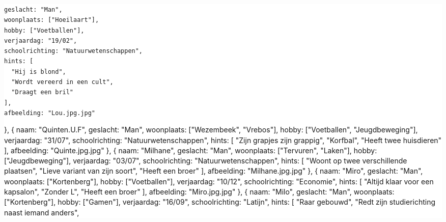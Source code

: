     geslacht: "Man",
    woonplaats: ["Hoeilaart"],
    hobby: ["Voetballen"],
    verjaardag: "19/02",
    schoolrichting: "Natuurwetenschappen",
    hints: [
      "Hij is blond",
      "Wordt vereerd in een cult",
      "Draagt een bril"
    ],
    afbeelding: "Lou.jpg.jpg"
  },
  {
    naam: "Quinten.U.F",
    geslacht: "Man",
    woonplaats: ["Wezembeek", "Vrebos"],
    hobby: ["Voetballen", "Jeugdbeweging"],
    verjaardag: "31/07",
    schoolrichting: "Natuurwetenschappen",
    hints: [
      "Zijn grapjes zijn grappig",
      "Korfbal",
      "Heeft twee huisdieren"
    ],
    afbeelding: "Quinte.jpg.jpg"
  },
  {
    naam: "Milhane",
    geslacht: "Man",
    woonplaats: ["Tervuren", "Laken"],
    hobby: ["Jeugdbeweging"],
    verjaardag: "03/07",
    schoolrichting: "Natuurwetenschappen",
    hints: [
      "Woont op twee verschillende plaatsen",
      "Lieve variant van zijn soort",
      "Heeft een broer"
    ],
    afbeelding: "Milhane.jpg.jpg"
  },
  {
    naam: "Miro",
    geslacht: "Man",
    woonplaats: ["Kortenberg"],
    hobby: ["Voetballen"],
    verjaardag: "10/12",
    schoolrichting: "Economie",
    hints: [
      "Altijd klaar voor een kapsalon",
      "Zonder L",
      "Heeft een broer"
    ],
    afbeelding: "Miro.jpg.jpg"
  },
  {
    naam: "Milo",
    geslacht: "Man",
    woonplaats: ["Kortenberg"],
    hobby: ["Gamen"],
    verjaardag: "16/09",
    schoolrichting: "Latijn",
    hints: [
      "Raar gebouwd",
      "Redt zijn studierichting naast iemand anders",